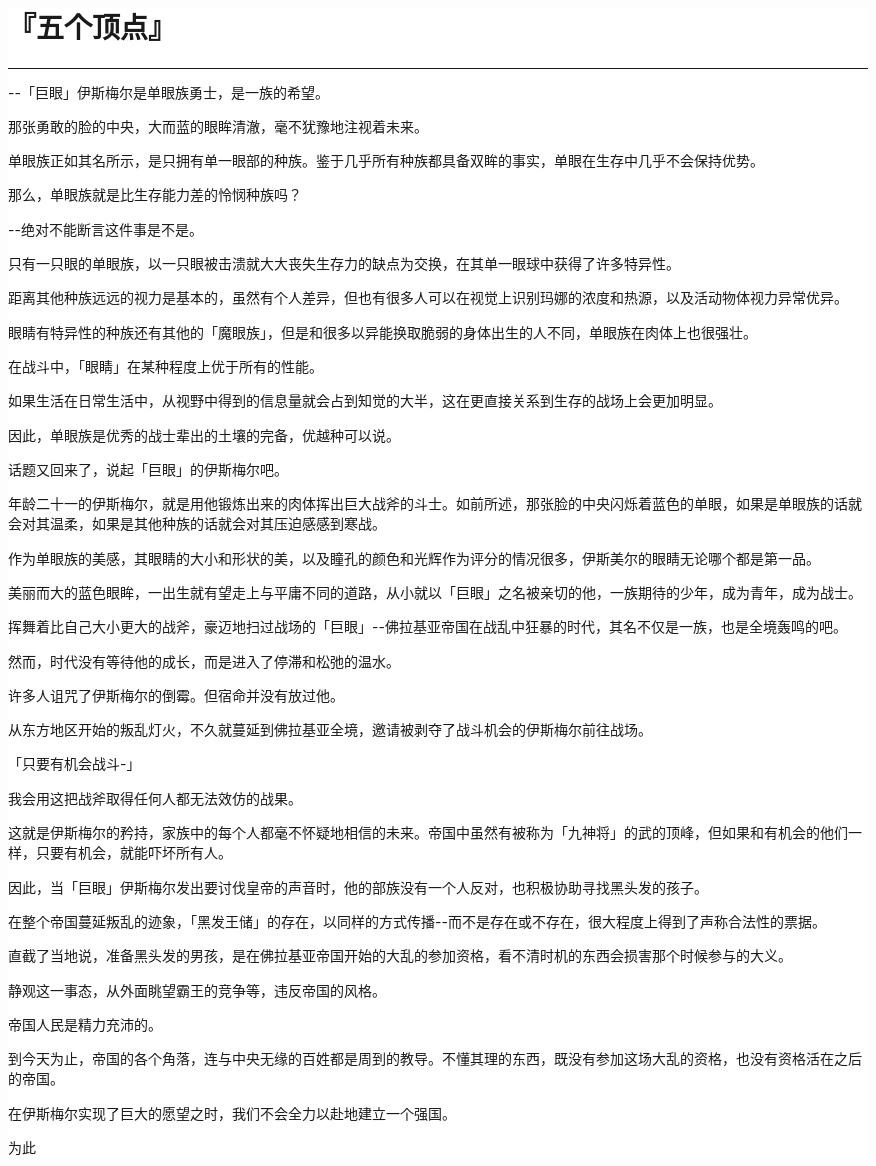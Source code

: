 # 『五个顶点』

------

--「巨眼」伊斯梅尔是单眼族勇士，是一族的希望。

那张勇敢的脸的中央，大而蓝的眼眸清澈，毫不犹豫地注视着未来。

单眼族正如其名所示，是只拥有单一眼部的种族。鉴于几乎所有种族都具备双眸的事实，单眼在生存中几乎不会保持优势。

那么，单眼族就是比生存能力差的怜悯种族吗？

--绝对不能断言这件事是不是。

只有一只眼的单眼族，以一只眼被击溃就大大丧失生存力的缺点为交换，在其单一眼球中获得了许多特异性。

距离其他种族远远的视力是基本的，虽然有个人差异，但也有很多人可以在视觉上识别玛娜的浓度和热源，以及活动物体视力异常优异。

眼睛有特异性的种族还有其他的「魔眼族」，但是和很多以异能换取脆弱的身体出生的人不同，单眼族在肉体上也很强壮。

在战斗中，「眼睛」在某种程度上优于所有的性能。

如果生活在日常生活中，从视野中得到的信息量就会占到知觉的大半，这在更直接关系到生存的战场上会更加明显。

因此，单眼族是优秀的战士辈出的土壤的完备，优越种可以说。

话题又回来了，说起「巨眼」的伊斯梅尔吧。

年龄二十一的伊斯梅尔，就是用他锻炼出来的肉体挥出巨大战斧的斗士。如前所述，那张脸的中央闪烁着蓝色的单眼，如果是单眼族的话就会对其温柔，如果是其他种族的话就会对其压迫感感到寒战。

作为单眼族的美感，其眼睛的大小和形状的美，以及瞳孔的颜色和光辉作为评分的情况很多，伊斯美尔的眼睛无论哪个都是第一品。

美丽而大的蓝色眼眸，一出生就有望走上与平庸不同的道路，从小就以「巨眼」之名被亲切的他，一族期待的少年，成为青年，成为战士。

挥舞着比自己大小更大的战斧，豪迈地扫过战场的「巨眼」--佛拉基亚帝国在战乱中狂暴的时代，其名不仅是一族，也是全境轰鸣的吧。

然而，时代没有等待他的成长，而是进入了停滞和松弛的温水。

许多人诅咒了伊斯梅尔的倒霉。但宿命并没有放过他。

从东方地区开始的叛乱灯火，不久就蔓延到佛拉基亚全境，邀请被剥夺了战斗机会的伊斯梅尔前往战场。

「只要有机会战斗-」

我会用这把战斧取得任何人都无法效仿的战果。

这就是伊斯梅尔的矜持，家族中的每个人都毫不怀疑地相信的未来。帝国中虽然有被称为「九神将」的武的顶峰，但如果和有机会的他们一样，只要有机会，就能吓坏所有人。

因此，当「巨眼」伊斯梅尔发出要讨伐皇帝的声音时，他的部族没有一个人反对，也积极协助寻找黑头发的孩子。

在整个帝国蔓延叛乱的迹象，「黑发王储」的存在，以同样的方式传播--而不是存在或不存在，很大程度上得到了声称合法性的票据。

直截了当地说，准备黑头发的男孩，是在佛拉基亚帝国开始的大乱的参加资格，看不清时机的东西会损害那个时候参与的大义。

静观这一事态，从外面眺望霸王的竞争等，违反帝国的风格。

帝国人民是精力充沛的。

到今天为止，帝国的各个角落，连与中央无缘的百姓都是周到的教导。不懂其理的东西，既没有参加这场大乱的资格，也没有资格活在之后的帝国。

在伊斯梅尔实现了巨大的愿望之时，我们不会全力以赴地建立一个强国。

为此
